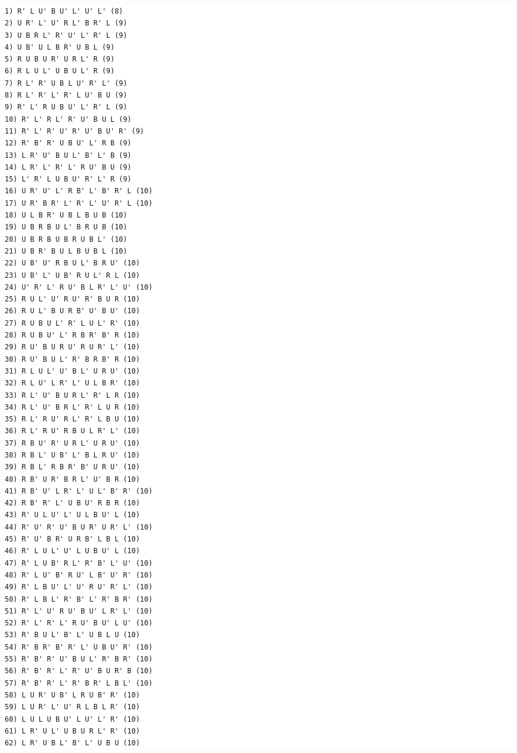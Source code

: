 
```
1) R' L U' B U' L' U' L' (8)
2) U R' L' U' R L' B R' L (9)
3) U B R L' R' U' L' R' L (9)
4) U B' U L B R' U B L (9)
5) R U B U R' U R L' R (9)
6) R L U L' U B U L' R (9)
7) R L' R' U B L U' R' L' (9)
8) R L' R' L' R' L U' B U (9)
9) R' L' R U B U' L' R' L (9)
10) R' L' R L' R' U' B U L (9)
11) R' L' R' U' R' U' B U' R' (9)
12) R' B' R' U B U' L' R B (9)
13) L R' U' B U L' B' L' B (9)
14) L R' L' R' L' R U' B U (9)
15) L' R' L U B U' R' L' R (9)
16) U R' U' L' R B' L' B' R' L (10)
17) U R' B R' L' R' L' U' R' L (10)
18) U L B R' U B L B U B (10)
19) U B R B U L' B R U B (10)
20) U B R B U B R U B L' (10)
21) U B R' B U L B U B L (10)
22) U B' U' R B U L' B R U' (10)
23) U B' L' U B' R U L' R L (10)
24) U' R' L' R U' B L R' L' U' (10)
25) R U L' U' R U' R' B U R (10)
26) R U L' B U R B' U' B U' (10)
27) R U B U L' R' L U L' R' (10)
28) R U B U' L' R B R' B' R (10)
29) R U' B U R U' R U R' L' (10)
30) R U' B U L' R' B R B' R (10)
31) R L U L' U' B L' U R U' (10)
32) R L U' L R' L' U L B R' (10)
33) R L' U' B U R L' R' L R (10)
34) R L' U' B R L' R' L U R (10)
35) R L' R U' R L' R' L B U (10)
36) R L' R U' R B U L R' L' (10)
37) R B U' R' U R L' U R U' (10)
38) R B L' U B' L' B L R U' (10)
39) R B L' R B R' B' U R U' (10)
40) R B' U R' B R L' U' B R (10)
41) R B' U' L R' L' U L' B' R' (10)
42) R B' R' L' U B U' R B R (10)
43) R' U L U' L' U L B U' L (10)
44) R' U' R' U' B U R' U R' L' (10)
45) R' U' B R' U R B' L B L (10)
46) R' L U L' U' L U B U' L (10)
47) R' L U B' R L' R' B' L' U' (10)
48) R' L U' B' R U' L B' U' R' (10)
49) R' L B U' L' U' R U' R' L' (10)
50) R' L B L' R' B' L' R' B R' (10)
51) R' L' U' R U' B U' L R' L' (10)
52) R' L' R' L' R U' B U' L U' (10)
53) R' B U L' B' L' U B L U (10)
54) R' B R' B' R' L' U B U' R' (10)
55) R' B' R' U' B U L' R' B R' (10)
56) R' B' R' L' R' U' B U R' B (10)
57) R' B' R' L' R' B R' L B L' (10)
58) L U R' U B' L R U B' R' (10)
59) L U R' L' U' R L B L R' (10)
60) L U L U B U' L U' L' R' (10)
61) L R' U L' U B U R L' R' (10)
62) L R' U B L' B' L' U B U (10)
```